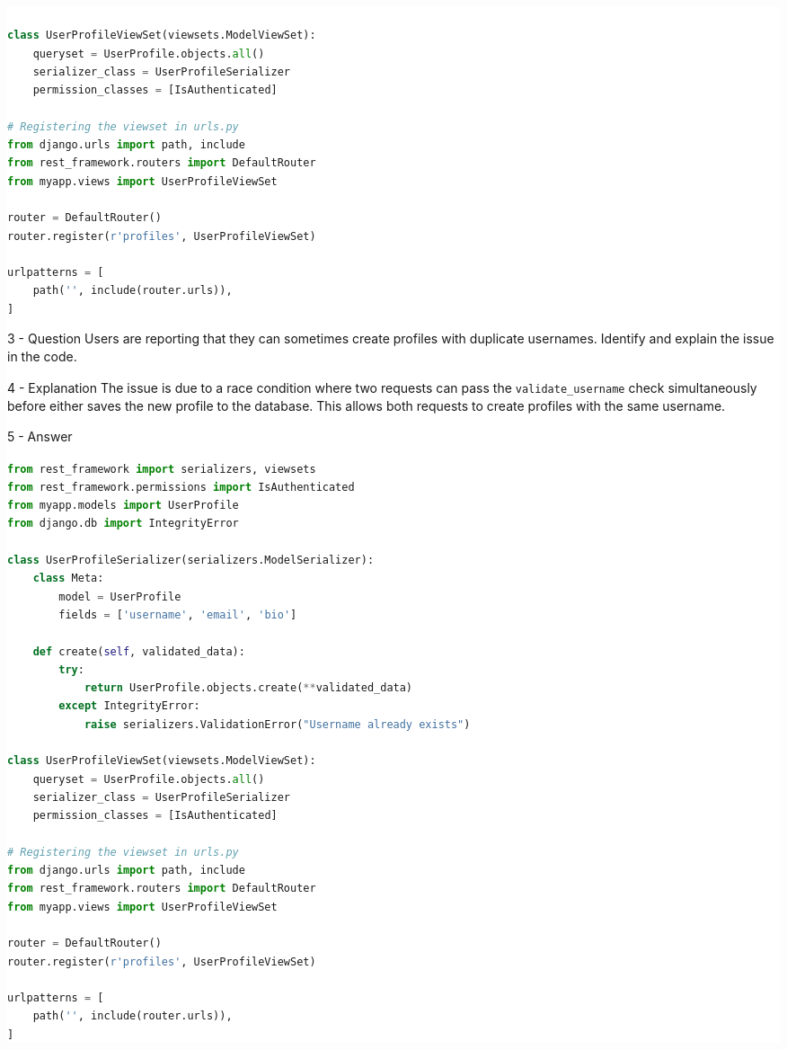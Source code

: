 ```python

class UserProfileViewSet(viewsets.ModelViewSet):
    queryset = UserProfile.objects.all()
    serializer_class = UserProfileSerializer
    permission_classes = [IsAuthenticated]

# Registering the viewset in urls.py
from django.urls import path, include
from rest_framework.routers import DefaultRouter
from myapp.views import UserProfileViewSet

router = DefaultRouter()
router.register(r'profiles', UserProfileViewSet)

urlpatterns = [
    path('', include(router.urls)),
]
```

3 - Question
Users are reporting that they can sometimes create profiles with duplicate usernames. Identify and explain the issue in the code.

4 - Explanation
The issue is due to a race condition where two requests can pass the `validate_username` check simultaneously before either saves the new profile to the database. This allows both requests to create profiles with the same username.

5 - Answer
```python
from rest_framework import serializers, viewsets
from rest_framework.permissions import IsAuthenticated
from myapp.models import UserProfile
from django.db import IntegrityError

class UserProfileSerializer(serializers.ModelSerializer):
    class Meta:
        model = UserProfile
        fields = ['username', 'email', 'bio']

    def create(self, validated_data):
        try:
            return UserProfile.objects.create(**validated_data)
        except IntegrityError:
            raise serializers.ValidationError("Username already exists")

class UserProfileViewSet(viewsets.ModelViewSet):
    queryset = UserProfile.objects.all()
    serializer_class = UserProfileSerializer
    permission_classes = [IsAuthenticated]

# Registering the viewset in urls.py
from django.urls import path, include
from rest_framework.routers import DefaultRouter
from myapp.views import UserProfileViewSet

router = DefaultRouter()
router.register(r'profiles', UserProfileViewSet)

urlpatterns = [
    path('', include(router.urls)),
]
```